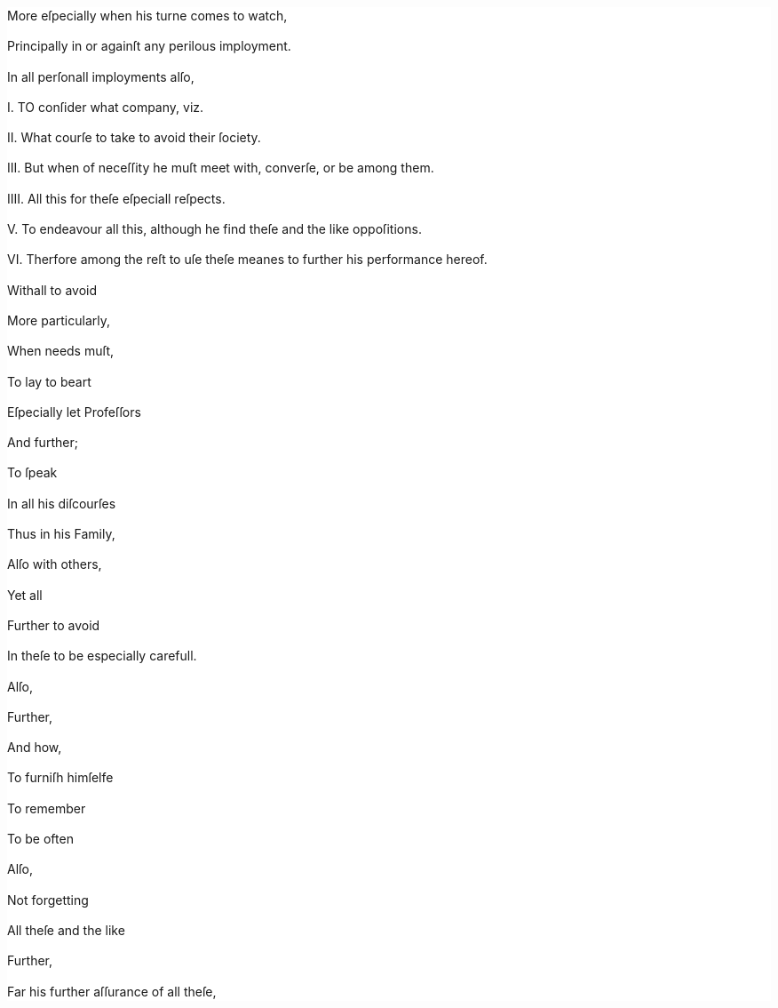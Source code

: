 More eſpecially when his turne comes to watch,

Principally in or againſt any perilous imployment.

In all perſonall imployments alſo,

I. TO conſider what company, viz.

II. What courſe to take to avoid their ſociety.

III. But when of neceſſity he muſt meet with, converſe, or be among them.

IIII. All this for theſe eſpeciall reſpects.

V. To endeavour all this, although he find theſe and the like oppoſitions.

VI. Therfore among the reſt to uſe theſe meanes to further his performance hereof.

Withall to avoid

More particularly,

When needs muſt,

To lay to beart

Eſpecially let Profeſſors

And further;

To ſpeak

In all his diſcourſes

Thus in his Family,

Alſo with others,

Yet all

Further to avoid

In theſe to be especially carefull.

Alſo,

Further,

And how,

To furniſh himſelfe

To remember

To be often

Alſo,

Not forgetting

All theſe and the like

Further,

Far his further aſſurance of all theſe,
